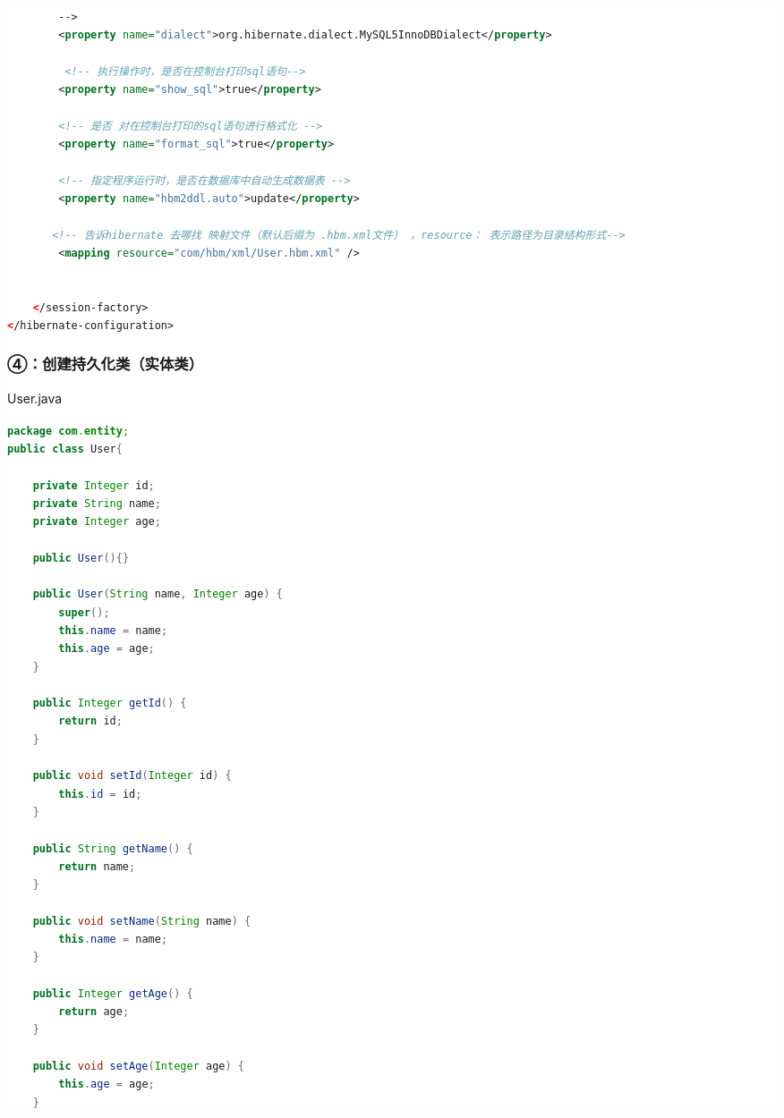 ```xml
        -->
        <property name="dialect">org.hibernate.dialect.MySQL5InnoDBDialect</property>
        
         <!-- 执行操作时，是否在控制台打印sql语句-->
        <property name="show_sql">true</property>
        
        <!-- 是否 对在控制台打印的sql语句进行格式化 -->
        <property name="format_sql">true</property>
        
        <!-- 指定程序运行时，是否在数据库中自动生成数据表 -->
        <property name="hbm2ddl.auto">update</property>
   
       <!-- 告诉hibernate 去哪找 映射文件（默认后缀为 .hbm.xml文件） ，resource： 表示路径为目录结构形式-->
        <mapping resource="com/hbm/xml/User.hbm.xml" />
      
        
    </session-factory>
</hibernate-configuration>

```


<h3>④：创建持久化类（实体类）</h3>

User.java
```java
package com.entity;
public class User{
 
	private Integer id;
	private String name;
	private Integer age;
	
	public User(){}

	public User(String name, Integer age) {
		super();
		this.name = name;
		this.age = age;
	}

	public Integer getId() {
		return id;
	}

	public void setId(Integer id) {
		this.id = id;
	}

	public String getName() {
		return name;
	}

	public void setName(String name) {
		this.name = name;
	}

	public Integer getAge() {
		return age;
	}

	public void setAge(Integer age) {
		this.age = age;
	}
```